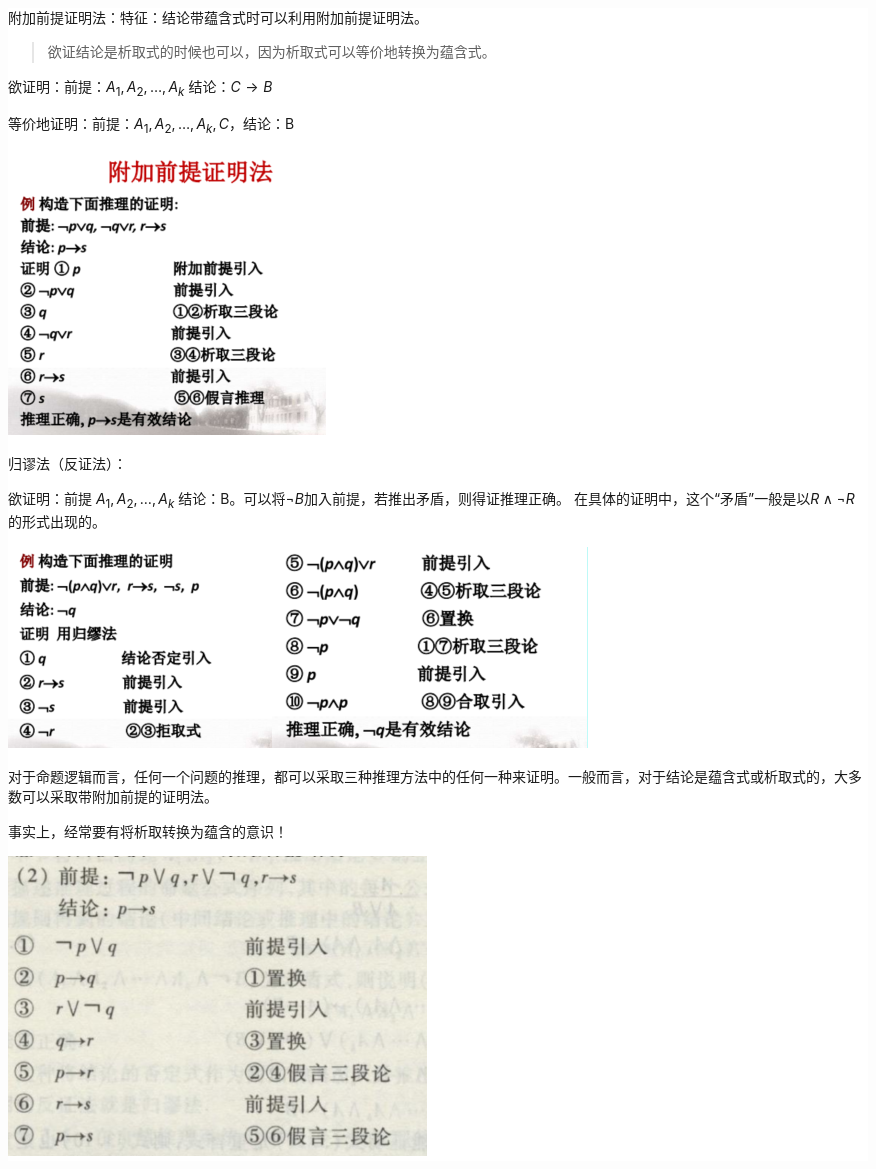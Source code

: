 附加前提证明法：特征：结论带蕴含式时可以利用附加前提证明法。

> 欲证结论是析取式的时候也可以，因为析取式可以等价地转换为蕴含式。

欲证明：前提：$A_{1}, A_{2}, \ldots, A_{k}$ 结论：$C \rightarrow B$

等价地证明：前提：$A_{1}, A_{2}, \ldots, A_{k}, C$，结论：B

![image-20220103164248712](Mathematical%20Logic.assets/image-20220103164248712.png)

归谬法（反证法）：

欲证明：前提 $A_{1}, A_{2}, \ldots, A_{k}$ 结论：B。可以将$\neg B$加入前提，若推出矛盾，则得证推理正确。 在具体的证明中，这个“矛盾”一般是以$R \wedge \neg R$的形式出现的。

![image-20220103165028809](Mathematical%20Logic.assets/image-20220103165028809.png)

对于命题逻辑而言，任何一个问题的推理，都可以采取三种推理方法中的任何一种来证明。一般而言，对于结论是蕴含式或析取式的，大多数可以采取带附加前提的证明法。

事实上，经常要有将析取转换为蕴含的意识！

![image-20220103171712016](Mathematical%20Logic.assets/image-20220103171712016.png)
